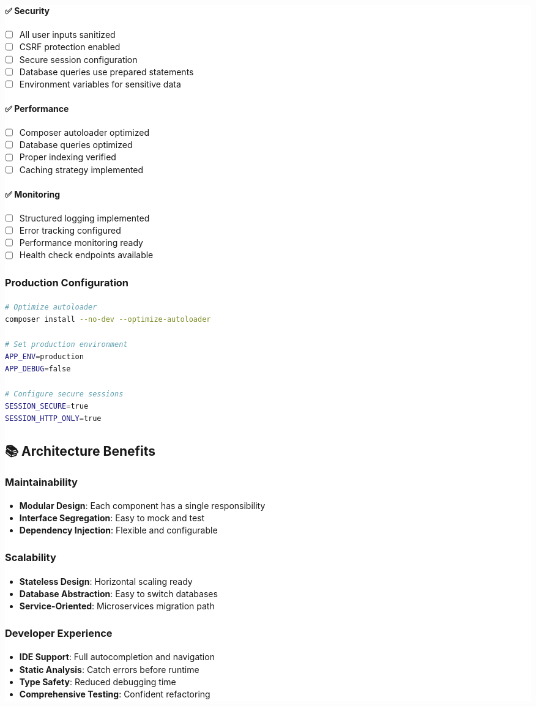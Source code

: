 #### ✅ **Security**
- [ ] All user inputs sanitized
- [ ] CSRF protection enabled
- [ ] Secure session configuration
- [ ] Database queries use prepared statements
- [ ] Environment variables for sensitive data

#### ✅ **Performance**
- [ ] Composer autoloader optimized
- [ ] Database queries optimized
- [ ] Proper indexing verified
- [ ] Caching strategy implemented

#### ✅ **Monitoring**
- [ ] Structured logging implemented
- [ ] Error tracking configured
- [ ] Performance monitoring ready
- [ ] Health check endpoints available

### Production Configuration

```bash
# Optimize autoloader
composer install --no-dev --optimize-autoloader

# Set production environment
APP_ENV=production
APP_DEBUG=false

# Configure secure sessions
SESSION_SECURE=true
SESSION_HTTP_ONLY=true
```

## 📚 Architecture Benefits

### Maintainability
- **Modular Design**: Each component has a single responsibility
- **Interface Segregation**: Easy to mock and test
- **Dependency Injection**: Flexible and configurable

### Scalability
- **Stateless Design**: Horizontal scaling ready
- **Database Abstraction**: Easy to switch databases
- **Service-Oriented**: Microservices migration path

### Developer Experience
- **IDE Support**: Full autocompletion and navigation
- **Static Analysis**: Catch errors before runtime
- **Type Safety**: Reduced debugging time
- **Comprehensive Testing**: Confident refactoring

